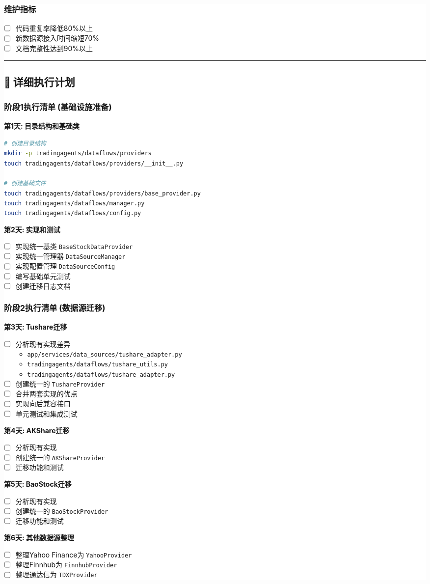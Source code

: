 ### 维护指标
- [ ] 代码重复率降低80%以上
- [ ] 新数据源接入时间缩短70%
- [ ] 文档完整性达到90%以上

---

## 📝 详细执行计划

### 阶段1执行清单 (基础设施准备)

**第1天: 目录结构和基础类**
```bash
# 创建目录结构
mkdir -p tradingagents/dataflows/providers
touch tradingagents/dataflows/providers/__init__.py

# 创建基础文件
touch tradingagents/dataflows/providers/base_provider.py
touch tradingagents/dataflows/manager.py
touch tradingagents/dataflows/config.py
```

**第2天: 实现和测试**
- [ ] 实现统一基类 `BaseStockDataProvider`
- [ ] 实现统一管理器 `DataSourceManager`
- [ ] 实现配置管理 `DataSourceConfig`
- [ ] 编写基础单元测试
- [ ] 创建迁移日志文档

### 阶段2执行清单 (数据源迁移)

**第3天: Tushare迁移**
- [ ] 分析现有实现差异
  - `app/services/data_sources/tushare_adapter.py`
  - `tradingagents/dataflows/tushare_utils.py`
  - `tradingagents/dataflows/tushare_adapter.py`
- [ ] 创建统一的 `TushareProvider`
- [ ] 合并两套实现的优点
- [ ] 实现向后兼容接口
- [ ] 单元测试和集成测试

**第4天: AKShare迁移**
- [ ] 分析现有实现
- [ ] 创建统一的 `AKShareProvider`
- [ ] 迁移功能和测试

**第5天: BaoStock迁移**
- [ ] 分析现有实现
- [ ] 创建统一的 `BaoStockProvider`
- [ ] 迁移功能和测试

**第6天: 其他数据源整理**
- [ ] 整理Yahoo Finance为 `YahooProvider`
- [ ] 整理Finnhub为 `FinnhubProvider`
- [ ] 整理通达信为 `TDXProvider`
